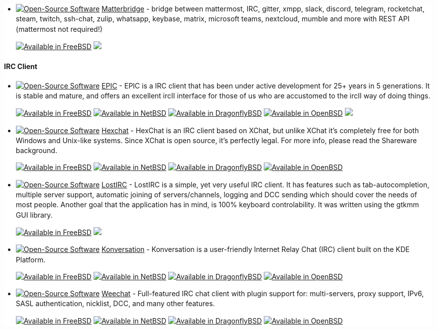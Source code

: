 - [![Open-Source Software][OSS Icon]](https://github.com/42wim/matterbridge) [Matterbridge](https://github.com/42wim/matterbridge) - bridge between mattermost, IRC, gitter, xmpp, slack, discord, telegram, rocketchat, steam, twitch, ssh-chat, zulip, whatsapp, keybase, matrix, microsoft teams, nextcloud, mumble and more with REST API (mattermost not required!)

  [![Available in FreeBSD](img/freebsdico.png)](https://www.freshports.org/net-im/matterbridge/)  ![](img/termprog.png)

#### IRC Client

- [![Open-Source Software][OSS Icon]](https://github.com/hexchat/hexchat) [EPIC](https://hexchat.github.io/) - EPIC is a IRC client that has been under active development for 25+ years in 5 generations. It is stable and mature, and offers an excellent ircII interface for those of us who are accustomed to the ircII way of doing things.

  [![Available in FreeBSD](img/freebsdico.png)](https://www.freshports.org/irc/epic5/) [![Available in NetBSD](img/netbsdico.png)](https://pkgsrc.se/chat/epic4) [![Available in DragonflyBSD](img/dragonflybsdico.png)](https://pkgsrc.se/chat/epic4) [![Available in OpenBSD](img/openbsdico.png)](https://openports.se/net/epic4) ![](img/termprog.png)

- [![Open-Source Software][OSS Icon]](https://github.com/hexchat/hexchat) [Hexchat](https://hexchat.github.io/) - HexChat is an IRC client based on XChat, but unlike XChat it’s completely free for both Windows and Unix-like systems. Since XChat is open source, it’s perfectly legal. For more info, please read the Shareware background.

  [![Available in FreeBSD](img/freebsdico.png)](https://www.freshports.org/irc/hexchat/) [![Available in NetBSD](img/netbsdico.png)](https://pkgsrc.se/chat/hexchat) [![Available in DragonflyBSD](img/dragonflybsdico.png)](https://pkgsrc.se/chat/hexchat) [![Available in OpenBSD](img/openbsdico.png)](https://openports.se/net/hexchat)

- [![Open-Source Software][OSS Icon]](https://github.com/mbp/lostirc/tree/master/lostirc) [LostIRC](http://lostirc.sourceforge.net/) - LostIRC is a simple, yet very useful IRC client. It has features such as tab-autocompletion, multiple server support, automatic joining of servers/channels, logging and DCC sending which should cover the needs of most people. Another goal that the application has in mind, is 100% keyboard controlability. It was written using the gtkmm GUI library.

  [![Available in FreeBSD](img/freebsdico.png)](https://www.freshports.org/irc/lostirc/) ![](img/termprog.png)

- [![Open-Source Software][OSS Icon]](https://github.com/KDE/konversation) [Konversation](https://konversation.kde.org/) - Konversation is a user-friendly Internet Relay Chat (IRC) client built on the KDE Platform.

  [![Available in FreeBSD](img/freebsdico.png)](https://www.freshports.org/irc/konversation/) [![Available in NetBSD](img/netbsdico.png)](https://pkgsrc.se/chat/konversation) [![Available in DragonflyBSD](img/dragonflybsdico.png)](https://pkgsrc.se/chat/konversation) [![Available in OpenBSD](img/openbsdico.png)](https://openports.se/net/konversation)

- [![Open-Source Software][OSS Icon]](https://github.com/weechat/weechat) [Weechat](https://weechat.org/) - Full-featured IRC chat client with plugin support for: multi-servers, proxy support, IPv6, SASL authentication, nicklist, DCC, and many other features.

  [![Available in FreeBSD](img/freebsdico.png)](https://www.freshports.org/irc/weechat/) [![Available in NetBSD](img/netbsdico.png)](https://pkgsrc.se/chat/weechat) [![Available in DragonflyBSD](img/dragonflybsdico.png)](https://pkgsrc.se/chat/weechat) [![Available in OpenBSD](img/openbsdico.png)](https://openports.se/net/weechat)


[UNIX tree]: https://upload.wikimedia.org/wikipedia/commons/7/77/Unix_history-simple.svg
[OSS Icon]: https://svgshare.com/i/R6P.svg
[Money Icon]: https://svgshare.com/i/R6N.svg